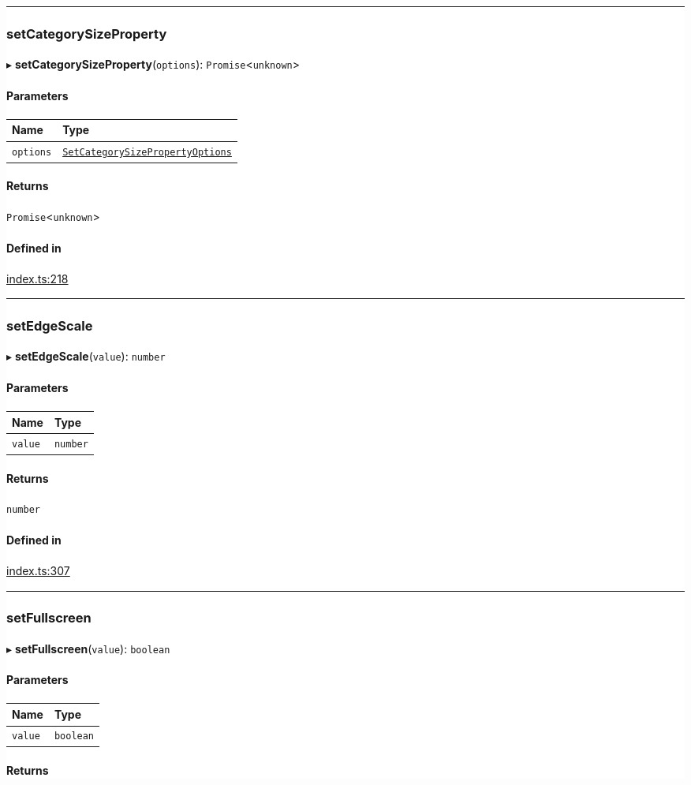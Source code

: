 ___

### setCategorySizeProperty

▸ **setCategorySizeProperty**(`options`): `Promise`<`unknown`\>

#### Parameters

| Name | Type |
| :------ | :------ |
| `options` | [`SetCategorySizePropertyOptions`](SetCategorySizePropertyOptions.md) |

#### Returns

`Promise`<`unknown`\>

#### Defined in

[index.ts:218](https://bitbucket.org/kineviz/graphxr-api/src/019f384/src/index.ts#lines-218)

___

### setEdgeScale

▸ **setEdgeScale**(`value`): `number`

#### Parameters

| Name | Type |
| :------ | :------ |
| `value` | `number` |

#### Returns

`number`

#### Defined in

[index.ts:307](https://bitbucket.org/kineviz/graphxr-api/src/019f384/src/index.ts#lines-307)

___

### setFullscreen

▸ **setFullscreen**(`value`): `boolean`

#### Parameters

| Name | Type |
| :------ | :------ |
| `value` | `boolean` |

#### Returns
